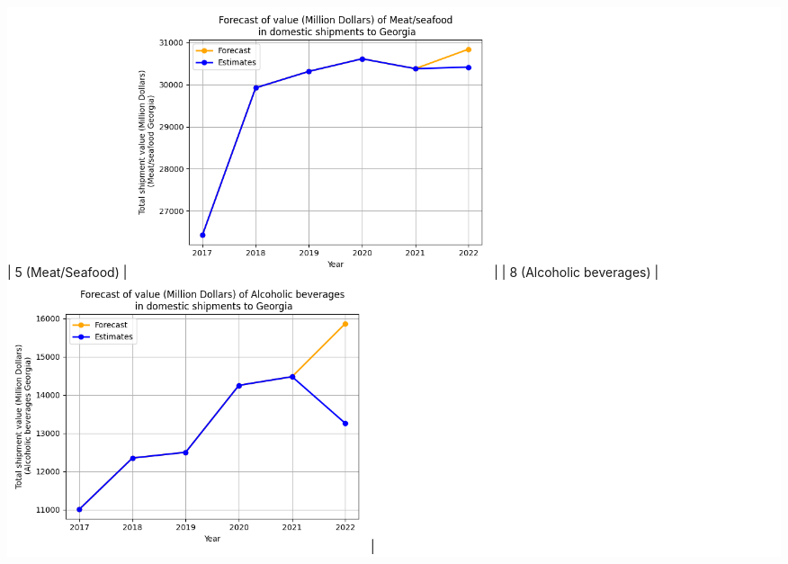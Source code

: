 | 5 (Meat/Seafood)        | <img src="results/forecast_value_5.png" width="400">  |
| 8 (Alcoholic beverages) | <img src="results/forecast_value_8.png" width="400">  |